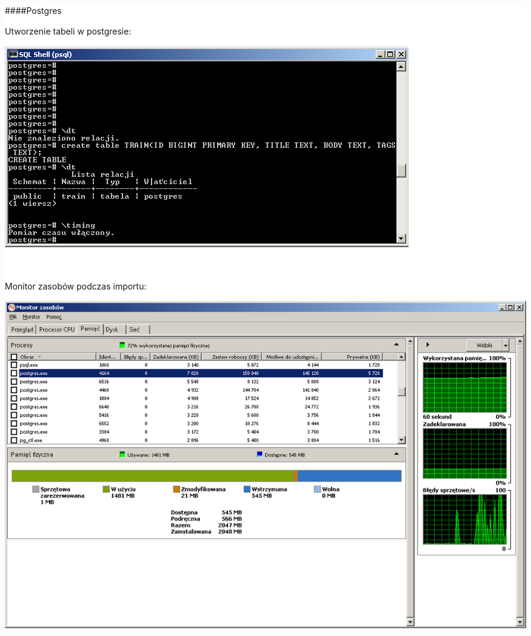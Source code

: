 
####Postgres


Utworzenie tabeli w postgresie: 

![post](https://github.com/KLamkiewicz/NoSql/blob/master/Images/postgres/createpostgres.png)

<br/>

Monitor zasobów podczas importu:

![imz](https://github.com/KLamkiewicz/NoSql/blob/master/Images/postgres/postgresimportmonitor.png)

